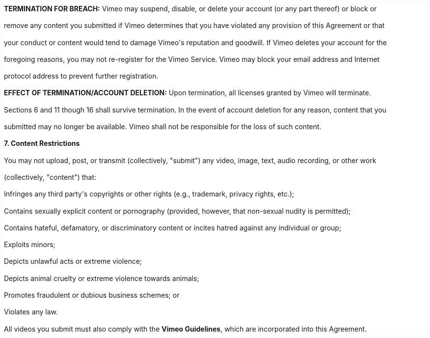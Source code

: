 
**TERMINATION FOR BREACH:** Vimeo may suspend, disable, or delete your account (or any part thereof) or block or


remove any content you submitted if Vimeo determines that you have violated any provision of this Agreement or that


your conduct or content would tend to damage Vimeo's reputation and goodwill. If Vimeo deletes your account for the


foregoing reasons, you may not re-register for the Vimeo Service. Vimeo may block your email address and Internet


protocol address to prevent further registration.


**EFFECT OF TERMINATION/ACCOUNT DELETION:** Upon termination, all licenses granted by Vimeo will terminate.


Sections 6 and 11 though 16 shall survive termination. In the event of account deletion for any reason, content that you


submitted may no longer be available. Vimeo shall not be responsible for the loss of such content.


**7. Content Restrictions**


You may not upload, post, or transmit (collectively, "submit") any video, image, text, audio recording, or other work


(collectively, "content") that:


Infringes any third party's copyrights or other rights (e.g., trademark, privacy rights, etc.);


Contains sexually explicit content or pornography (provided, however, that non-sexual nudity is permitted);


Contains hateful, defamatory, or discriminatory content or incites hatred against any individual or group;


Exploits minors;


Depicts unlawful acts or extreme violence;


Depicts animal cruelty or extreme violence towards animals;


Promotes fraudulent or dubious business schemes; or


Violates any law.


All videos you submit must also comply with the <span style="background-color: red;">**</span>Vimeo Guidelines<span style="background-color: red;">**</span>, which are incorporated into this Agreement.

